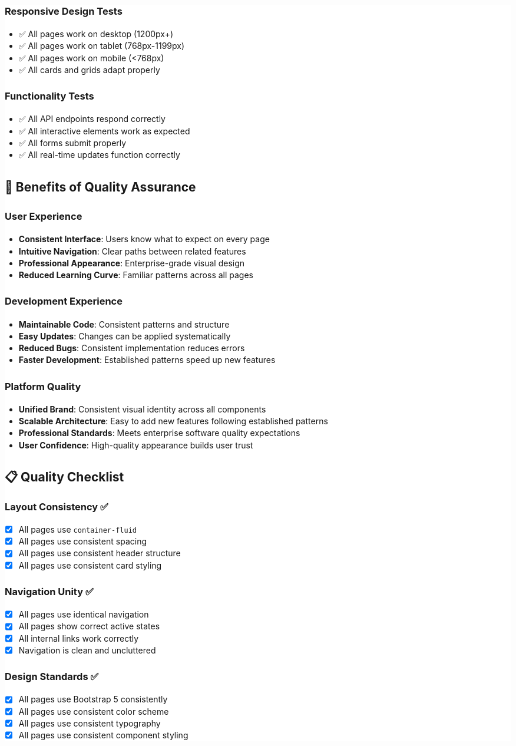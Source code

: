 ### **Responsive Design Tests**
- ✅ All pages work on desktop (1200px+)
- ✅ All pages work on tablet (768px-1199px)
- ✅ All pages work on mobile (<768px)
- ✅ All cards and grids adapt properly

### **Functionality Tests**
- ✅ All API endpoints respond correctly
- ✅ All interactive elements work as expected
- ✅ All forms submit properly
- ✅ All real-time updates function correctly

## 🚀 Benefits of Quality Assurance

### **User Experience**
- **Consistent Interface**: Users know what to expect on every page
- **Intuitive Navigation**: Clear paths between related features
- **Professional Appearance**: Enterprise-grade visual design
- **Reduced Learning Curve**: Familiar patterns across all pages

### **Development Experience**
- **Maintainable Code**: Consistent patterns and structure
- **Easy Updates**: Changes can be applied systematically
- **Reduced Bugs**: Consistent implementation reduces errors
- **Faster Development**: Established patterns speed up new features

### **Platform Quality**
- **Unified Brand**: Consistent visual identity across all components
- **Scalable Architecture**: Easy to add new features following established patterns
- **Professional Standards**: Meets enterprise software quality expectations
- **User Confidence**: High-quality appearance builds user trust

## 📋 Quality Checklist

### **Layout Consistency** ✅
- [x] All pages use `container-fluid`
- [x] All pages use consistent spacing
- [x] All pages use consistent header structure
- [x] All pages use consistent card styling

### **Navigation Unity** ✅
- [x] All pages use identical navigation
- [x] All pages show correct active states
- [x] All internal links work correctly
- [x] Navigation is clean and uncluttered

### **Design Standards** ✅
- [x] All pages use Bootstrap 5 consistently
- [x] All pages use consistent color scheme
- [x] All pages use consistent typography
- [x] All pages use consistent component styling
